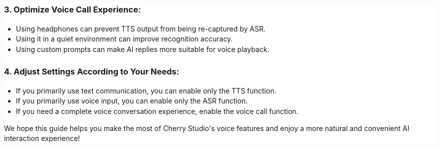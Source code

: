 ### 3. Optimize Voice Call Experience:

-   Using headphones can prevent TTS output from being re-captured by ASR.
-   Using it in a quiet environment can improve recognition accuracy.
-   Using custom prompts can make AI replies more suitable for voice playback.

### 4. Adjust Settings According to Your Needs:

-   If you primarily use text communication, you can enable only the TTS function.
-   If you primarily use voice input, you can enable only the ASR function.
-   If you need a complete voice conversation experience, enable the voice call function.

We hope this guide helps you make the most of Cherry Studio's voice features and enjoy a more natural and convenient AI interaction experience!